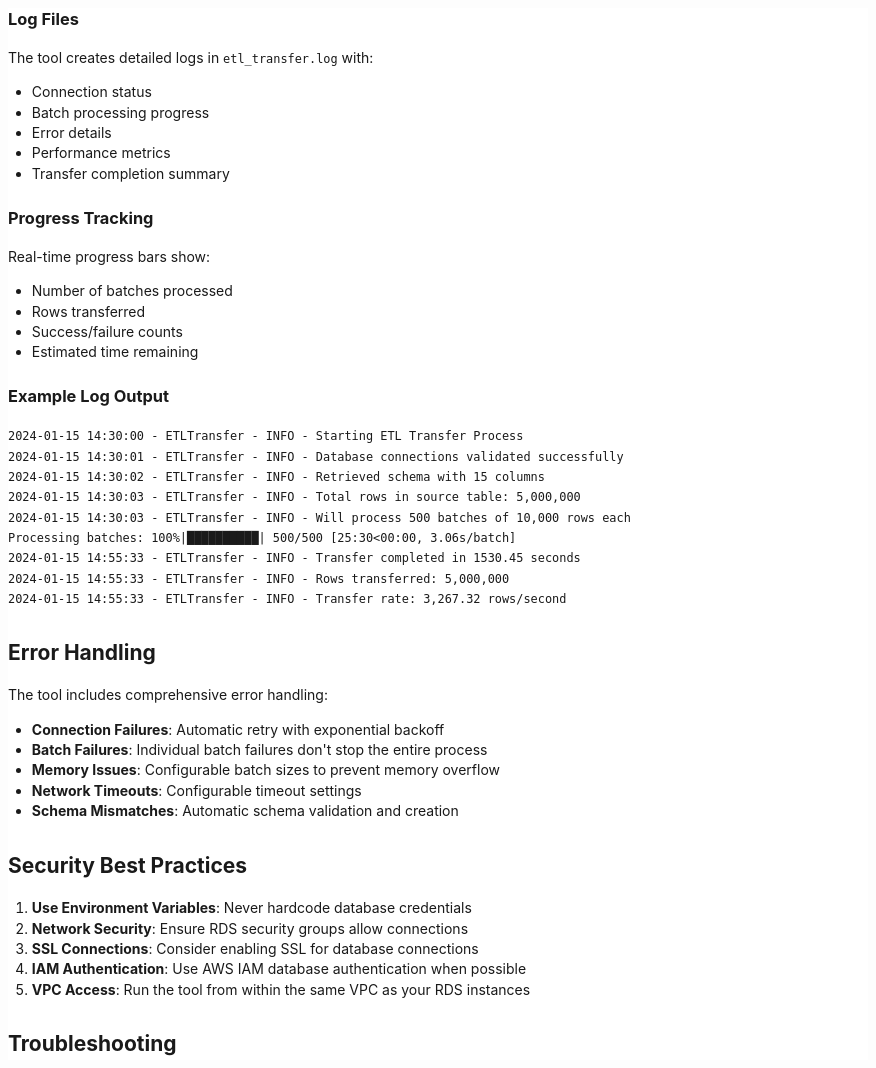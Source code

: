### Log Files

The tool creates detailed logs in `etl_transfer.log` with:
- Connection status
- Batch processing progress
- Error details
- Performance metrics
- Transfer completion summary

### Progress Tracking

Real-time progress bars show:
- Number of batches processed
- Rows transferred
- Success/failure counts
- Estimated time remaining

### Example Log Output

```
2024-01-15 14:30:00 - ETLTransfer - INFO - Starting ETL Transfer Process
2024-01-15 14:30:01 - ETLTransfer - INFO - Database connections validated successfully
2024-01-15 14:30:02 - ETLTransfer - INFO - Retrieved schema with 15 columns
2024-01-15 14:30:03 - ETLTransfer - INFO - Total rows in source table: 5,000,000
2024-01-15 14:30:03 - ETLTransfer - INFO - Will process 500 batches of 10,000 rows each
Processing batches: 100%|██████████| 500/500 [25:30<00:00, 3.06s/batch]
2024-01-15 14:55:33 - ETLTransfer - INFO - Transfer completed in 1530.45 seconds
2024-01-15 14:55:33 - ETLTransfer - INFO - Rows transferred: 5,000,000
2024-01-15 14:55:33 - ETLTransfer - INFO - Transfer rate: 3,267.32 rows/second
```

## Error Handling

The tool includes comprehensive error handling:

- **Connection Failures**: Automatic retry with exponential backoff
- **Batch Failures**: Individual batch failures don't stop the entire process
- **Memory Issues**: Configurable batch sizes to prevent memory overflow
- **Network Timeouts**: Configurable timeout settings
- **Schema Mismatches**: Automatic schema validation and creation

## Security Best Practices

1. **Use Environment Variables**: Never hardcode database credentials
2. **Network Security**: Ensure RDS security groups allow connections
3. **SSL Connections**: Consider enabling SSL for database connections
4. **IAM Authentication**: Use AWS IAM database authentication when possible
5. **VPC Access**: Run the tool from within the same VPC as your RDS instances

## Troubleshooting
